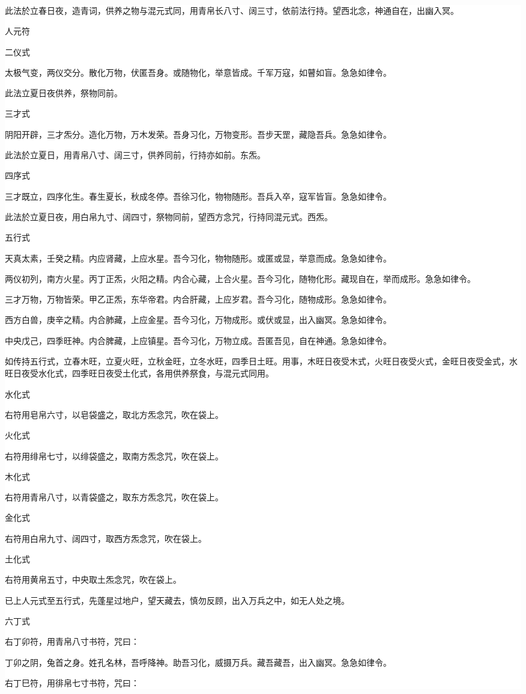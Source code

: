 此法於立春日夜，造青词，供养之物与混元式同，用青帛长八寸、阔三寸，依前法行持。望西北念，神通自在，出幽入冥。  

人元符  

二仪式  

太极气变，两仪交分。散化万物，伏匿吾身。或随物化，举意皆成。千军万寇，如瞽如盲。急急如律令。  

此法立夏日夜供养，祭物同前。  

三才式  

阴阳开辟，三才炁分。造化万物，万木发荣。吾身习化，万物变形。吾步天罡，藏隐吾兵。急急如律令。  

此法於立夏日，用青帛八寸、阔三寸，供养同前，行持亦如前。东炁。  

四序式  

三才既立，四序化生。春生夏长，秋成冬停。吾徐习化，物物随形。吾兵入卒，寇军皆盲。急急如律令。  

此法於立夏日夜，用白帛九寸、阔四寸，祭物同前，望西方念咒，行持同混元式。西炁。  

五行式  

天真太素，壬癸之精。内应肾藏，上应水星。吾今习化，物物随形。或匿或显，举意而成。急急如律令。  

两仪初列，南方火星。丙丁正炁，火阳之精。内合心藏，上合火星。吾今习化，随物化形。藏现自在，举而成形。急急如律令。  

三才万物，万物皆荣。甲乙正炁，东华帝君。内合肝藏，上应岁君。吾今习化，随物成形。急急如律令。  

西方白兽，庚辛之精。内合肺藏，上应金星。吾今习化，万物成形。或伏或显，出入幽冥。急急如律令。  

中央戊己，四季旺神。内合脾藏，上应镇星。吾今习化，万物立成。吾匿吾见，自在神通。急急如律令。  

如传持五行式，立春木旺，立夏火旺，立秋金旺，立冬水旺，四季日土旺。用事，木旺日夜受木式，火旺日夜受火式，金旺日夜受金式，水旺日夜受水化式，四季旺日夜受土化式，各用供养祭食，与混元式同用。  

水化式  

右符用皂帛六寸，以皂袋盛之，取北方炁念咒，吹在袋上。  

火化式  

右符用绯帛七寸，以绯袋盛之，取南方炁念咒，吹在袋上。  

木化式  

右符用青帛八寸，以青袋盛之，取东方炁念咒，吹在袋上。  

金化式  

右符用白帛九寸、阔四寸，取西方炁念咒，吹在袋上。  

土化式  

右符用黄帛五寸，中央取土炁念咒，吹在袋上。  

已上人元式至五行式，先蓬星过地户，望天藏去，慎勿反顾，出入万兵之中，如无人处之境。  

六丁式  

右丁卯符，用青帛八寸书符，咒曰：  

丁卯之阴，兔首之身。姓孔名林，吾呼降神。助吾习化，威摄万兵。藏吾藏吾，出入幽冥。急急如律令。  

右丁巳符，用徘帛七寸书符，咒曰：  
